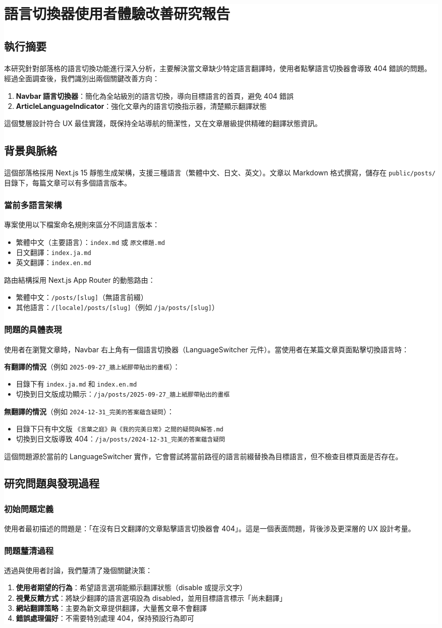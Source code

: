 # 語言切換器使用者體驗改善研究報告

## 執行摘要

本研究針對部落格的語言切換功能進行深入分析，主要解決當文章缺少特定語言翻譯時，使用者點擊語言切換器會導致 404 錯誤的問題。經過全面調查後，我們識別出兩個關鍵改善方向：

1. **Navbar 語言切換器**：簡化為全站級別的語言切換，導向目標語言的首頁，避免 404 錯誤
2. **ArticleLanguageIndicator**：強化文章內的語言切換指示器，清楚顯示翻譯狀態

這個雙層設計符合 UX 最佳實踐，既保持全站導航的簡潔性，又在文章層級提供精確的翻譯狀態資訊。

## 背景與脈絡

這個部落格採用 Next.js 15 靜態生成架構，支援三種語言（繁體中文、日文、英文）。文章以 Markdown 格式撰寫，儲存在 `public/posts/` 目錄下，每篇文章可以有多個語言版本。

### 當前多語言架構

專案使用以下檔案命名規則來區分不同語言版本：
- 繁體中文（主要語言）：`index.md` 或 `原文標題.md`
- 日文翻譯：`index.ja.md`
- 英文翻譯：`index.en.md`

路由結構採用 Next.js App Router 的動態路由：
- 繁體中文：`/posts/[slug]`（無語言前綴）
- 其他語言：`/[locale]/posts/[slug]`（例如 `/ja/posts/[slug]`）

### 問題的具體表現

使用者在瀏覽文章時，Navbar 右上角有一個語言切換器（LanguageSwitcher 元件）。當使用者在某篇文章頁面點擊切換語言時：

**有翻譯的情況**（例如 `2025-09-27_牆上紙膠帶貼出的畫框`）：
- 目錄下有 `index.ja.md` 和 `index.en.md`
- 切換到日文版成功顯示：`/ja/posts/2025-09-27_牆上紙膠帶貼出的畫框`

**無翻譯的情況**（例如 `2024-12-31_完美的答案蘊含疑問`）：
- 目錄下只有中文版 `《言葉之庭》與《我的完美日常》之間的疑問與解答.md`
- 切換到日文版導致 404：`/ja/posts/2024-12-31_完美的答案蘊含疑問`

這個問題源於當前的 LanguageSwitcher 實作，它會嘗試將當前路徑的語言前綴替換為目標語言，但不檢查目標頁面是否存在。

## 研究問題與發現過程

### 初始問題定義

使用者最初描述的問題是：「在沒有日文翻譯的文章點擊語言切換器會 404」。這是一個表面問題，背後涉及更深層的 UX 設計考量。

### 問題釐清過程

透過與使用者討論，我們釐清了幾個關鍵決策：

1. **使用者期望的行為**：希望語言選項能顯示翻譯狀態（disable 或提示文字）
2. **視覺反饋方式**：將缺少翻譯的語言選項設為 disabled，並用目標語言標示「尚未翻譯」
3. **網站翻譯策略**：主要為新文章提供翻譯，大量舊文章不會翻譯
4. **錯誤處理偏好**：不需要特別處理 404，保持預設行為即可
